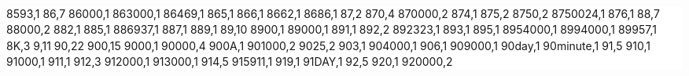 8593,1
86,7
86000,1
863000,1
86469,1
865,1
866,1
8662,1
8686,1
87,2
870,4
870000,2
874,1
875,2
8750,2
8750024,1
876,1
88,7
88000,2
882,1
885,1
886937,1
887,1
889,1
89,10
8900,1
89000,1
891,1
892,2
892323,1
893,1
895,1
8954000,1
8994000,1
89957,1
8K,3
9,11
90,22
900,15
9000,1
90000,4
900A,1
901000,2
9025,2
903,1
904000,1
906,1
909000,1
90day,1
90minute,1
91,5
910,1
91000,1
911,1
912,3
912000,1
913000,1
914,5
915911,1
919,1
91DAY,1
92,5
920,1
920000,2